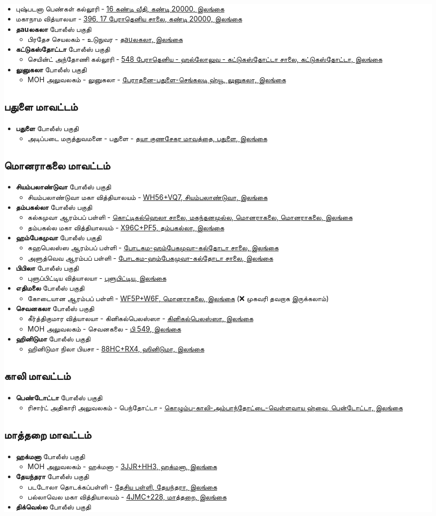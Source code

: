   * புஷ்படனா பெண்கள் கல்லூரி - [16 கண்டி வீதி, கண்டி 20000, இலங்கை](https://www.google.lk/maps/place/7.293989N,80.633E) 
  * மகாநாம வித்யாலயா - [396, 17 பேராதெனிய சாலை, கண்டி 20000, இலங்கை](https://www.google.lk/maps/place/7.272228N,80.607279E) 
* **தauலகலா** போலீஸ் பகுதி
  * பிரதேச செயலகம் - உடுநுவர - [தauலகலா, இலங்கை](https://www.google.lk/maps/place/7.228235N,80.578562E) 
* **கட்டுகஸ்தோட்டா** போலீஸ் பகுதி
  * செயின்ட் அந்தோணி கல்லூரி - [548 பேராதெனிய - ஹல்லோலுவ - கட்டுகஸ்தோட்டா சாலை, கட்டுகஸ்தோட்டா, இலங்கை](https://www.google.lk/maps/place/7.31563N,80.624014E) 
* **லுனுகலா** போலீஸ் பகுதி
  * MOH அலுவலகம் - லுனுகலா - [பேராதனை-பதுளை-செங்கலடி ஹ்யூ, லுனுகலா, இலங்கை](https://www.google.lk/maps/place/7.030729N,81.198808E) 
## பதுளை மாவட்டம்
* **பதுளை** போலீஸ் பகுதி
  * அடிப்படை மருத்துவமனை - பதுளை - [தயா குணசேகர மாவத்தை, பதுளை, இலங்கை](https://www.google.lk/maps/place/6.991808N,81.05235E) 
## மொனராகலை மாவட்டம்
* **சியம்பலாண்டுவா** போலீஸ் பகுதி
  * சியம்பலாண்டுவா மகா வித்தியாலயம் - [WH56+VQ7, சியம்பலாண்டுவா, இலங்கை](https://www.google.lk/maps/place/6.909655N,81.561921E) 
* **தம்பகல்லா** போலீஸ் பகுதி
  * கல்கமுவா ஆரம்பப் பள்ளி - [கொட்டிகல்ஹெலா சாலை, மகந்தனமுல்ல, மொனராகலை, மொனராகலை, இலங்கை](https://www.google.lk/maps/place/6.888323N,81.329226E) 
  * தம்பகல்ல மகா வித்தியாலயம் - [X96C+PF5, தம்பகல்லா, இலங்கை](https://www.google.lk/maps/place/6.961757N,81.371229E) 
* **ஹம்பேகமுவா** போலீஸ் பகுதி
  * கஹபெலஸ்ஸ ஆரம்பப் பள்ளி - [போடகம-ஹம்பேகமுவா-கல்தோடா சாலை, இலங்கை](https://www.google.lk/maps/place/6.539485N,80.948994E) 
  * அளுத்வெவ ஆரம்பப் பள்ளி - [போடகம-ஹம்பேகமுவா-கல்தோடா சாலை, இலங்கை](https://www.google.lk/maps/place/6.58493N,80.92818E) 
* **பிபிலா** போலீஸ் பகுதி
  * புளுப்பிட்டிய வித்யாலயா - [புளுபிட்டிய, இலங்கை](https://www.google.lk/maps/place/7.25N,81.333333E) 
* **எதிமலை** போலீஸ் பகுதி
  * கோடையான ஆரம்பப் பள்ளி - [WF5P+W6F, மொனராகலை, இலங்கை](https://www.google.lk/maps/place/6.909814N,81.485557E) (❌ முகவரி தவறாக இருக்கலாம்) 
* **செவனகலா** போலீஸ் பகுதி
  * கீர்த்திகுமார வித்யாலயா - கினிகல்பெலஸ்ஸா - [கினிகல்பெலஸ்ஸா, இலங்கை](https://www.google.lk/maps/place/6.384167N,80.888611E) 
  * MOH அலுவலகம் - செவனகலை - [பி 549, இலங்கை](https://www.google.lk/maps/place/6.359583N,80.920368E) 
* **ஹினிடுமா** போலீஸ் பகுதி
  * ஹினிடுமா நிலா பியசா - [88HC+RX4, ஹினிடுமா, இலங்கை](https://www.google.lk/maps/place/6.329517N,80.322442E) 
## காலி மாவட்டம்
* **பெண்டோட்டா** போலீஸ் பகுதி
  * ரிசார்ட் அதிகாரி அலுவலகம் - பெந்தோட்டா - [கொழும்பு-காலி-அம்பாந்தோட்டை-வெள்ளவாய ஹ்வை, பென்டோட்டா, இலங்கை](https://www.google.lk/maps/place/6.418291N,80.002403E) 
## மாத்தறை மாவட்டம்
* **ஹக்மனா** போலீஸ் பகுதி
  * MOH அலுவலகம் - ஹக்மனா - [3JJR+HH3, ஹக்மனா, இலங்கை](https://www.google.lk/maps/place/6.081379N,80.641425E) 
* **தேயந்தரா** போலீஸ் பகுதி
  * படடோலா தொடக்கப்பள்ளி - [தேசிய பள்ளி, தேயந்தரா, இலங்கை](https://www.google.lk/maps/place/6.154714N,80.603723E) 
  * பல்லாவெல மகா வித்தியாலயம் - [4JMC+228, மாத்தறை, இலங்கை](https://www.google.lk/maps/place/6.132543N,80.620086E) 
* **திக்வெல்ல** போலீஸ் பகுதி